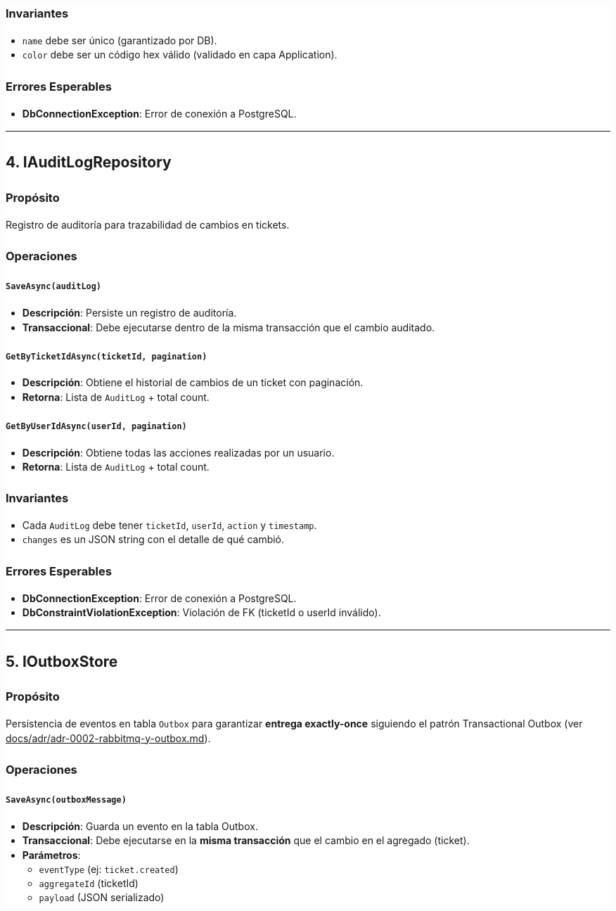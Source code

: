 ### Invariantes
- `name` debe ser único (garantizado por DB).
- `color` debe ser un código hex válido (validado en capa Application).

### Errores Esperables
- **DbConnectionException**: Error de conexión a PostgreSQL.

---

## 4. IAuditLogRepository

### Propósito
Registro de auditoría para trazabilidad de cambios en tickets.

### Operaciones

#### `SaveAsync(auditLog)`
- **Descripción**: Persiste un registro de auditoría.
- **Transaccional**: Debe ejecutarse dentro de la misma transacción que el cambio auditado.

#### `GetByTicketIdAsync(ticketId, pagination)`
- **Descripción**: Obtiene el historial de cambios de un ticket con paginación.
- **Retorna**: Lista de `AuditLog` + total count.

#### `GetByUserIdAsync(userId, pagination)`
- **Descripción**: Obtiene todas las acciones realizadas por un usuario.
- **Retorna**: Lista de `AuditLog` + total count.

### Invariantes
- Cada `AuditLog` debe tener `ticketId`, `userId`, `action` y `timestamp`.
- `changes` es un JSON string con el detalle de qué cambió.

### Errores Esperables
- **DbConnectionException**: Error de conexión a PostgreSQL.
- **DbConstraintViolationException**: Violación de FK (ticketId o userId inválido).

---

## 5. IOutboxStore

### Propósito
Persistencia de eventos en tabla `Outbox` para garantizar **entrega exactly-once** siguiendo el patrón Transactional Outbox (ver [docs/adr/adr-0002-rabbitmq-y-outbox.md](../../../docs/adr/adr-0002-rabbitmq-y-outbox.md)).

### Operaciones

#### `SaveAsync(outboxMessage)`
- **Descripción**: Guarda un evento en la tabla Outbox.
- **Transaccional**: Debe ejecutarse en la **misma transacción** que el cambio en el agregado (ticket).
- **Parámetros**: 
  - `eventType` (ej: `ticket.created`)
  - `aggregateId` (ticketId)
  - `payload` (JSON serializado)

